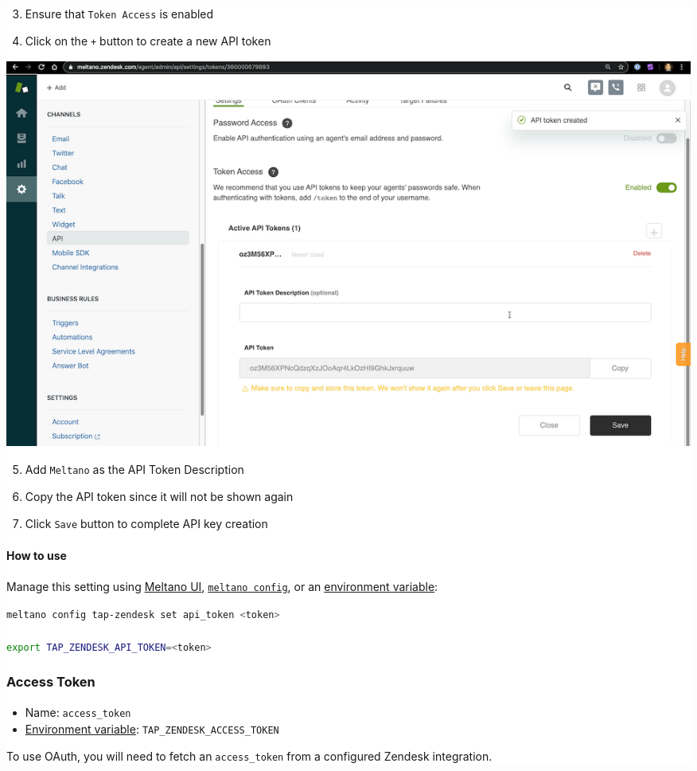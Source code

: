 3. Ensure that `Token Access` is enabled

4. Click on the `+` button to create a new API token

![Screenshot of new API token creation](/assets/images/tap-zendesk/03-zendesk-docs.png)

5. Add `Meltano` as the API Token Description

6. Copy the API token since it will not be shown again

7. Click `Save` button to complete API key creation

#### How to use

Manage this setting using [Meltano UI](#using-meltano-ui), [`meltano config`](https://docs.meltano.com/command-line-interface.html#config), or an [environment variable](https://docs.meltano.com/configuration.html#configuring-settings):

```bash
meltano config tap-zendesk set api_token <token>

export TAP_ZENDESK_API_TOKEN=<token>
```

### Access Token

- Name: `access_token`
- [Environment variable](https://docs.meltano.com/configuration.html#configuring-settings): `TAP_ZENDESK_ACCESS_TOKEN`

To use OAuth, you will need to fetch an `access_token` from a configured Zendesk integration.
